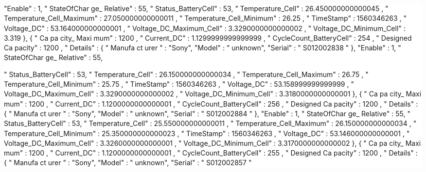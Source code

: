 "Enable" : 1,
" StateOfChar ge_ Relative" : 55,
" Status_BatteryCell" : 53,
" Temperature_Cell" : 26.450000000000045 ,
" Temperature_Cell_Maximum" : 27.050000000000011 ,
" Temperature_Cell_Minimum" : 26.25 ,
" TimeStamp" : 1560346263 ,
" Voltage_DC" : 53.164000000000001 ,
" Voltage_DC_Maximum_Cell" : 3.3290000000000002 ,
" Voltage_DC_Minimum_Cell" : 3.319
},
{
" Ca pa city_ Maxi mum" : 1200 ,
" Current_DC" : 1.1299999999999999 ,
" CycleCount_BatteryCell" : 254 ,
" Designed Ca pacity" : 1200 ,
" Details" : {
" Manufa ct urer " : "Sony",
"Model" : " unknown",
"Serial" : " S012002838 "
},
"Enable" : 1,
" StateOfChar ge_ Relative" : 55,


" Status_BatteryCell" : 53,
" Temperature_Cell" : 26.150000000000034 ,
" Temperature_Cell_Maximum" : 26.75 ,
" Temperature_Cell_Minimum" : 25.75 ,
" TimeStamp" : 1560346263 ,
" Voltage_DC" : 53.158999999999999 ,
" Voltage_DC_Maximum_Cell" : 3.3290000000000002 ,
" Voltage_DC_Minimum_Cell" : 3.3180000000000001
},
{
" Ca pa city_ Maxi mum" : 1200 ,
" Current_DC" : 1.1200000000000001 ,
" CycleCount_BatteryCell" : 256 ,
" Designed Ca pacity" : 1200 ,
" Details" : {
" Manufa ct urer " : "Sony",
"Model" : " unknown",
"Serial" : " S012002884 "
},
"Enable" : 1,
" StateOfChar ge_ Relative" : 55,
" Status_BatteryCell" : 53,
" Temperature_Cell" : 25.550000000000011 ,
" Temperature_Cell_Maximum" : 26.150000000000034 ,
" Temperature_Cell_Minimum" : 25.350000000000023 ,
" TimeStamp" : 1560346263 ,
" Voltage_DC" : 53.146000000000001 ,
" Voltage_DC_Maximum_Cell" : 3.3260000000000001 ,
" Voltage_DC_Minimum_Cell" : 3.3170000000000002
},
{
" Ca pa city_ Maxi mum" : 1200 ,
" Current_DC" : 1.1200000000000001 ,
" CycleCount_BatteryCell" : 255 ,
" Designed Ca pacity" : 1200 ,
" Details" : {
" Manufa ct urer " : "Sony",
"Model" : " unknown",
"Serial" : " S012002857 "